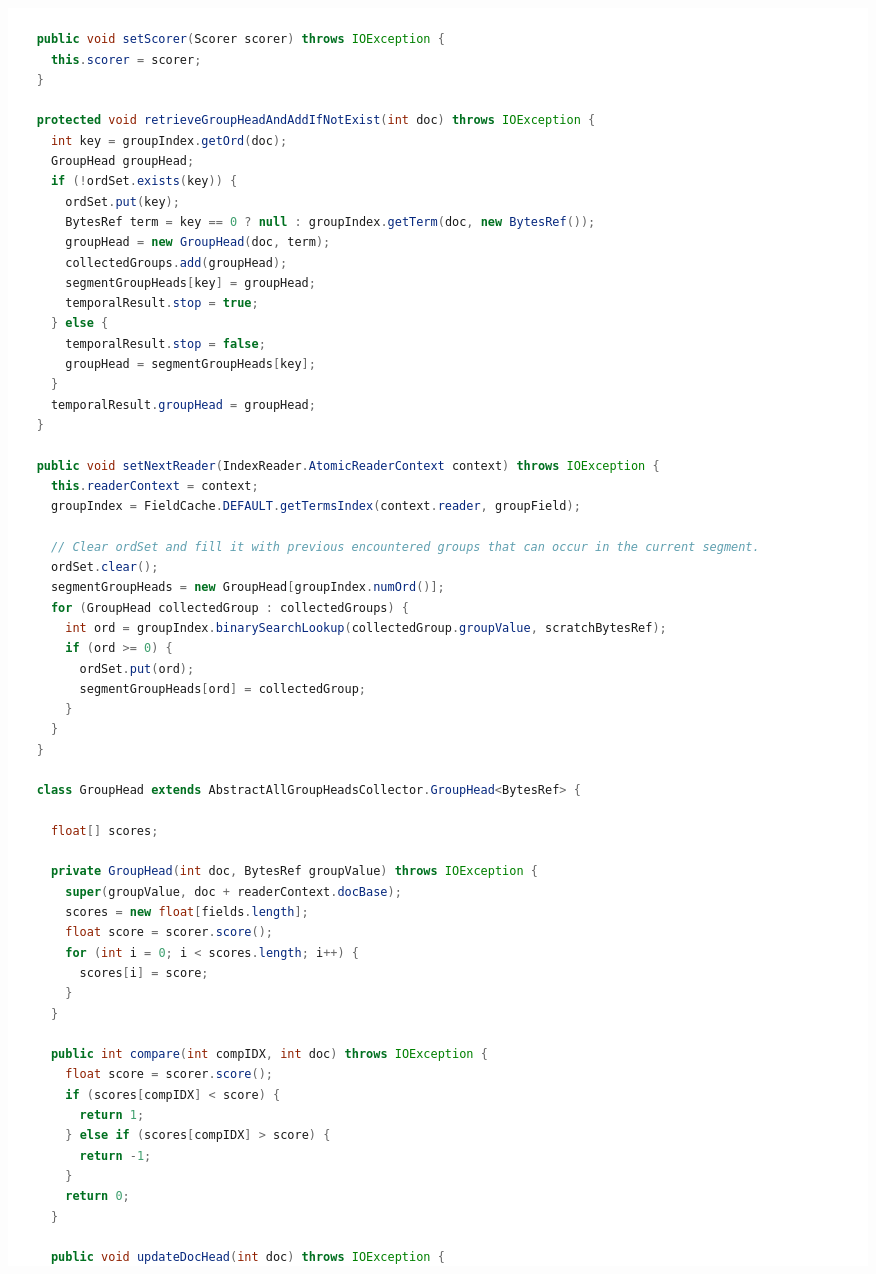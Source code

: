 ```java

    public void setScorer(Scorer scorer) throws IOException {
      this.scorer = scorer;
    }

    protected void retrieveGroupHeadAndAddIfNotExist(int doc) throws IOException {
      int key = groupIndex.getOrd(doc);
      GroupHead groupHead;
      if (!ordSet.exists(key)) {
        ordSet.put(key);
        BytesRef term = key == 0 ? null : groupIndex.getTerm(doc, new BytesRef());
        groupHead = new GroupHead(doc, term);
        collectedGroups.add(groupHead);
        segmentGroupHeads[key] = groupHead;
        temporalResult.stop = true;
      } else {
        temporalResult.stop = false;
        groupHead = segmentGroupHeads[key];
      }
      temporalResult.groupHead = groupHead;
    }

    public void setNextReader(IndexReader.AtomicReaderContext context) throws IOException {
      this.readerContext = context;
      groupIndex = FieldCache.DEFAULT.getTermsIndex(context.reader, groupField);

      // Clear ordSet and fill it with previous encountered groups that can occur in the current segment.
      ordSet.clear();
      segmentGroupHeads = new GroupHead[groupIndex.numOrd()];
      for (GroupHead collectedGroup : collectedGroups) {
        int ord = groupIndex.binarySearchLookup(collectedGroup.groupValue, scratchBytesRef);
        if (ord >= 0) {
          ordSet.put(ord);
          segmentGroupHeads[ord] = collectedGroup;
        }
      }
    }

    class GroupHead extends AbstractAllGroupHeadsCollector.GroupHead<BytesRef> {

      float[] scores;

      private GroupHead(int doc, BytesRef groupValue) throws IOException {
        super(groupValue, doc + readerContext.docBase);
        scores = new float[fields.length];
        float score = scorer.score();
        for (int i = 0; i < scores.length; i++) {
          scores[i] = score;
        }
      }

      public int compare(int compIDX, int doc) throws IOException {
        float score = scorer.score();
        if (scores[compIDX] < score) {
          return 1;
        } else if (scores[compIDX] > score) {
          return -1;
        }
        return 0;
      }

      public void updateDocHead(int doc) throws IOException {
```